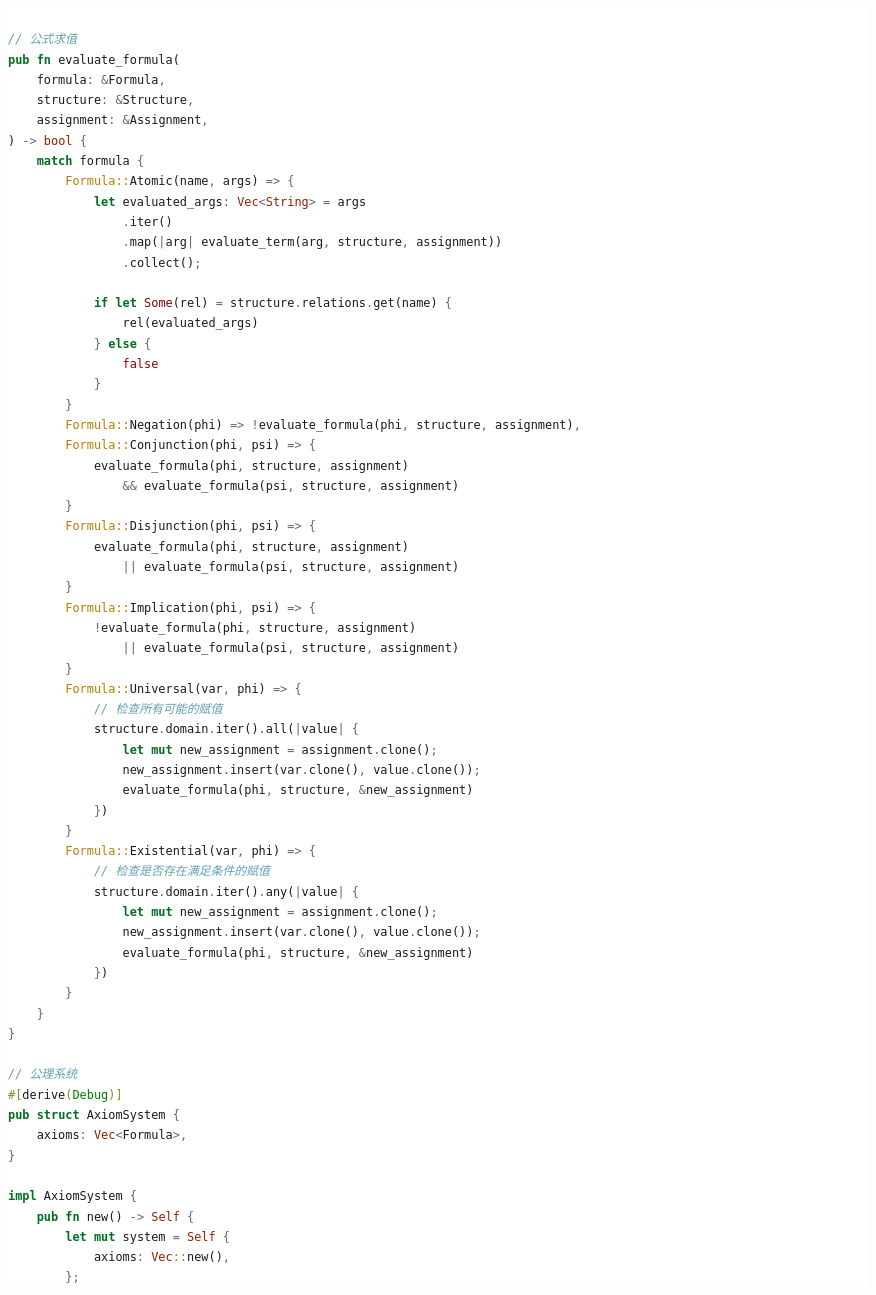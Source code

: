 ```rust

// 公式求值
pub fn evaluate_formula(
    formula: &Formula,
    structure: &Structure,
    assignment: &Assignment,
) -> bool {
    match formula {
        Formula::Atomic(name, args) => {
            let evaluated_args: Vec<String> = args
                .iter()
                .map(|arg| evaluate_term(arg, structure, assignment))
                .collect();
            
            if let Some(rel) = structure.relations.get(name) {
                rel(evaluated_args)
            } else {
                false
            }
        }
        Formula::Negation(phi) => !evaluate_formula(phi, structure, assignment),
        Formula::Conjunction(phi, psi) => {
            evaluate_formula(phi, structure, assignment)
                && evaluate_formula(psi, structure, assignment)
        }
        Formula::Disjunction(phi, psi) => {
            evaluate_formula(phi, structure, assignment)
                || evaluate_formula(psi, structure, assignment)
        }
        Formula::Implication(phi, psi) => {
            !evaluate_formula(phi, structure, assignment)
                || evaluate_formula(psi, structure, assignment)
        }
        Formula::Universal(var, phi) => {
            // 检查所有可能的赋值
            structure.domain.iter().all(|value| {
                let mut new_assignment = assignment.clone();
                new_assignment.insert(var.clone(), value.clone());
                evaluate_formula(phi, structure, &new_assignment)
            })
        }
        Formula::Existential(var, phi) => {
            // 检查是否存在满足条件的赋值
            structure.domain.iter().any(|value| {
                let mut new_assignment = assignment.clone();
                new_assignment.insert(var.clone(), value.clone());
                evaluate_formula(phi, structure, &new_assignment)
            })
        }
    }
}

// 公理系统
#[derive(Debug)]
pub struct AxiomSystem {
    axioms: Vec<Formula>,
}

impl AxiomSystem {
    pub fn new() -> Self {
        let mut system = Self {
            axioms: Vec::new(),
        };
```